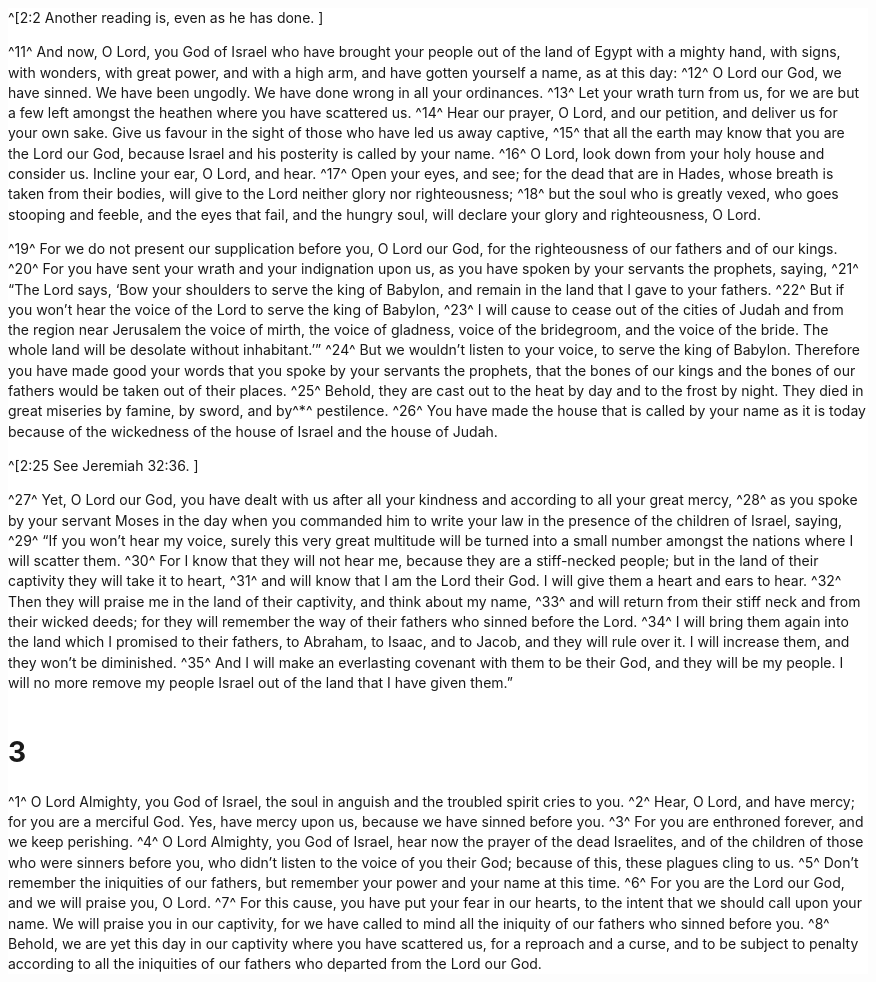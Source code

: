 ^[2:2 Another reading is, even as he has done. ]

^11^ And now, O Lord, you God of Israel who have brought your people out of the land of Egypt with a mighty hand, with signs, with wonders, with great power, and with a high arm, and have gotten yourself a name, as at this day: ^12^ O Lord our God, we have sinned. We have been ungodly. We have done wrong in all your ordinances. ^13^ Let your wrath turn from us, for we are but a few left amongst the heathen where you have scattered us. ^14^ Hear our prayer, O Lord, and our petition, and deliver us for your own sake. Give us favour in the sight of those who have led us away captive, ^15^ that all the earth may know that you are the Lord our God, because Israel and his posterity is called by your name. ^16^ O Lord, look down from your holy house and consider us. Incline your ear, O Lord, and hear. ^17^ Open your eyes, and see; for the dead that are in Hades, whose breath is taken from their bodies, will give to the Lord neither glory nor righteousness; ^18^ but the soul who is greatly vexed, who goes stooping and feeble, and the eyes that fail, and the hungry soul, will declare your glory and righteousness, O Lord. 

^19^ For we do not present our supplication before you, O Lord our God, for the righteousness of our fathers and of our kings. ^20^ For you have sent your wrath and your indignation upon us, as you have spoken by your servants the prophets, saying, ^21^ “The Lord says, ‘Bow your shoulders to serve the king of Babylon, and remain in the land that I gave to your fathers. ^22^ But if you won’t hear the voice of the Lord to serve the king of Babylon, ^23^ I will cause to cease out of the cities of Judah and from the region near Jerusalem the voice of mirth, the voice of gladness, voice of the bridegroom, and the voice of the bride. The whole land will be desolate without inhabitant.’” ^24^ But we wouldn’t listen to your voice, to serve the king of Babylon. Therefore you have made good your words that you spoke by your servants the prophets, that the bones of our kings and the bones of our fathers would be taken out of their places. ^25^ Behold, they are cast out to the heat by day and to the frost by night. They died in great miseries by famine, by sword, and by^*^ pestilence. ^26^ You have made the house that is called by your name as it is today because of the wickedness of the house of Israel and the house of Judah. 

^[2:25 See Jeremiah 32:36. ]

^27^ Yet, O Lord our God, you have dealt with us after all your kindness and according to all your great mercy, ^28^ as you spoke by your servant Moses in the day when you commanded him to write your law in the presence of the children of Israel, saying, ^29^ “If you won’t hear my voice, surely this very great multitude will be turned into a small number amongst the nations where I will scatter them. ^30^ For I know that they will not hear me, because they are a stiff-necked people; but in the land of their captivity they will take it to heart, ^31^ and will know that I am the Lord their God. I will give them a heart and ears to hear. ^32^ Then they will praise me in the land of their captivity, and think about my name, ^33^ and will return from their stiff neck and from their wicked deeds; for they will remember the way of their fathers who sinned before the Lord. ^34^ I will bring them again into the land which I promised to their fathers, to Abraham, to Isaac, and to Jacob, and they will rule over it. I will increase them, and they won’t be diminished. ^35^ And I will make an everlasting covenant with them to be their God, and they will be my people. I will no more remove my people Israel out of the land that I have given them.” 

# 3 
^1^ O Lord Almighty, you God of Israel, the soul in anguish and the troubled spirit cries to you. ^2^ Hear, O Lord, and have mercy; for you are a merciful God. Yes, have mercy upon us, because we have sinned before you. ^3^ For you are enthroned forever, and we keep perishing. ^4^ O Lord Almighty, you God of Israel, hear now the prayer of the dead Israelites, and of the children of those who were sinners before you, who didn’t listen to the voice of you their God; because of this, these plagues cling to us. ^5^ Don’t remember the iniquities of our fathers, but remember your power and your name at this time. ^6^ For you are the Lord our God, and we will praise you, O Lord. ^7^ For this cause, you have put your fear in our hearts, to the intent that we should call upon your name. We will praise you in our captivity, for we have called to mind all the iniquity of our fathers who sinned before you. ^8^ Behold, we are yet this day in our captivity where you have scattered us, for a reproach and a curse, and to be subject to penalty according to all the iniquities of our fathers who departed from the Lord our God. 
